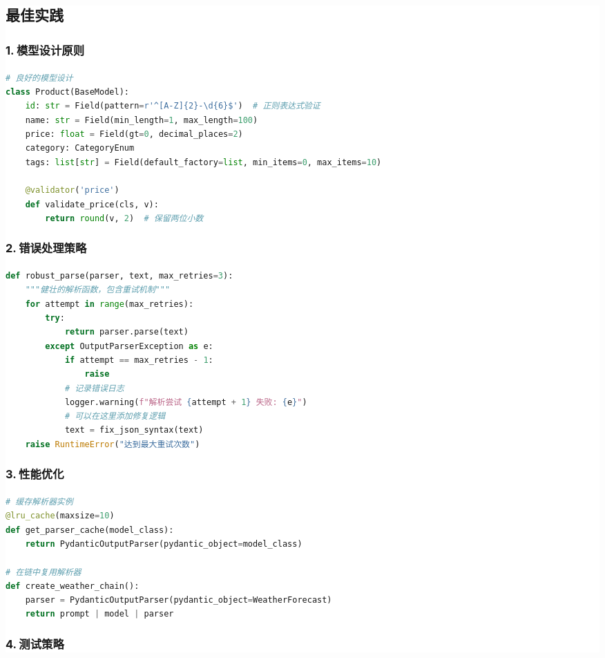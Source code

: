 ## 最佳实践

### 1. 模型设计原则

```python
# 良好的模型设计
class Product(BaseModel):
    id: str = Field(pattern=r'^[A-Z]{2}-\d{6}$')  # 正则表达式验证
    name: str = Field(min_length=1, max_length=100)
    price: float = Field(gt=0, decimal_places=2)
    category: CategoryEnum
    tags: list[str] = Field(default_factory=list, min_items=0, max_items=10)
    
    @validator('price')
    def validate_price(cls, v):
        return round(v, 2)  # 保留两位小数
```

### 2. 错误处理策略

```python
def robust_parse(parser, text, max_retries=3):
    """健壮的解析函数，包含重试机制"""
    for attempt in range(max_retries):
        try:
            return parser.parse(text)
        except OutputParserException as e:
            if attempt == max_retries - 1:
                raise
            # 记录错误日志
            logger.warning(f"解析尝试 {attempt + 1} 失败: {e}")
            # 可以在这里添加修复逻辑
            text = fix_json_syntax(text)
    raise RuntimeError("达到最大重试次数")
```

### 3. 性能优化

```python
# 缓存解析器实例
@lru_cache(maxsize=10)
def get_parser_cache(model_class):
    return PydanticOutputParser(pydantic_object=model_class)

# 在链中复用解析器
def create_weather_chain():
    parser = PydanticOutputParser(pydantic_object=WeatherForecast)
    return prompt | model | parser
```

### 4. 测试策略
